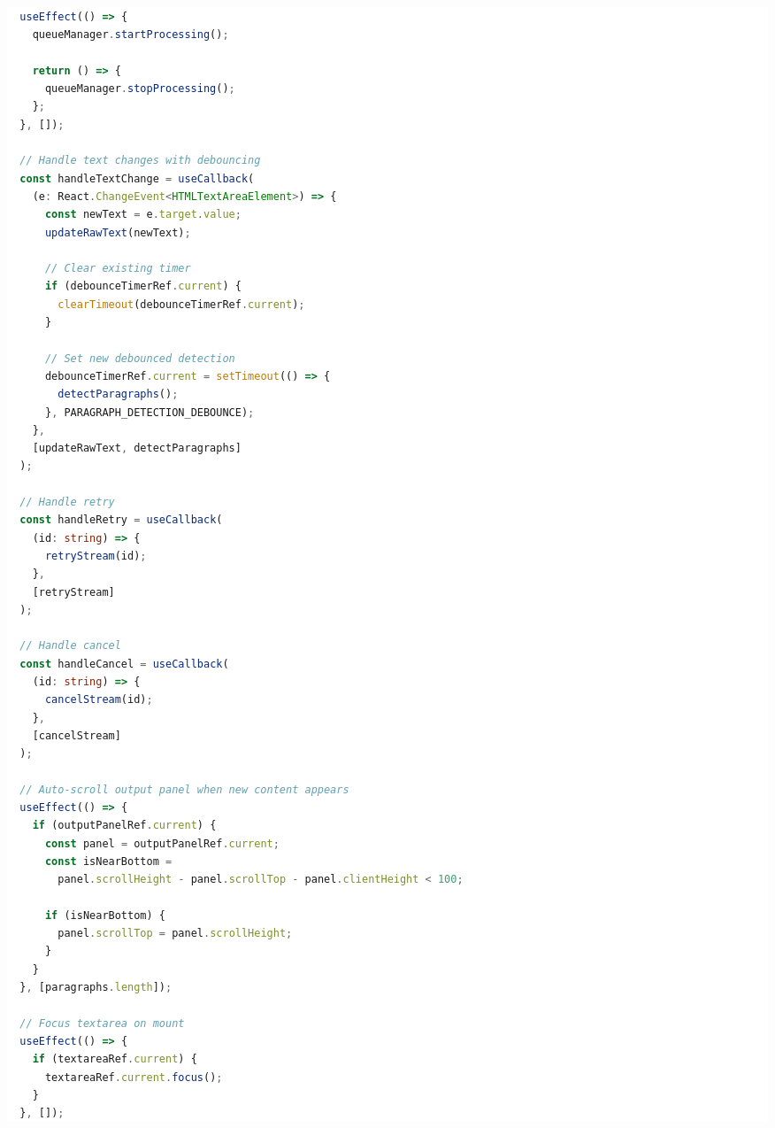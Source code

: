 ```typescript
  useEffect(() => {
    queueManager.startProcessing();

    return () => {
      queueManager.stopProcessing();
    };
  }, []);

  // Handle text changes with debouncing
  const handleTextChange = useCallback(
    (e: React.ChangeEvent<HTMLTextAreaElement>) => {
      const newText = e.target.value;
      updateRawText(newText);

      // Clear existing timer
      if (debounceTimerRef.current) {
        clearTimeout(debounceTimerRef.current);
      }

      // Set new debounced detection
      debounceTimerRef.current = setTimeout(() => {
        detectParagraphs();
      }, PARAGRAPH_DETECTION_DEBOUNCE);
    },
    [updateRawText, detectParagraphs]
  );

  // Handle retry
  const handleRetry = useCallback(
    (id: string) => {
      retryStream(id);
    },
    [retryStream]
  );

  // Handle cancel
  const handleCancel = useCallback(
    (id: string) => {
      cancelStream(id);
    },
    [cancelStream]
  );

  // Auto-scroll output panel when new content appears
  useEffect(() => {
    if (outputPanelRef.current) {
      const panel = outputPanelRef.current;
      const isNearBottom = 
        panel.scrollHeight - panel.scrollTop - panel.clientHeight < 100;
      
      if (isNearBottom) {
        panel.scrollTop = panel.scrollHeight;
      }
    }
  }, [paragraphs.length]);

  // Focus textarea on mount
  useEffect(() => {
    if (textareaRef.current) {
      textareaRef.current.focus();
    }
  }, []);

```